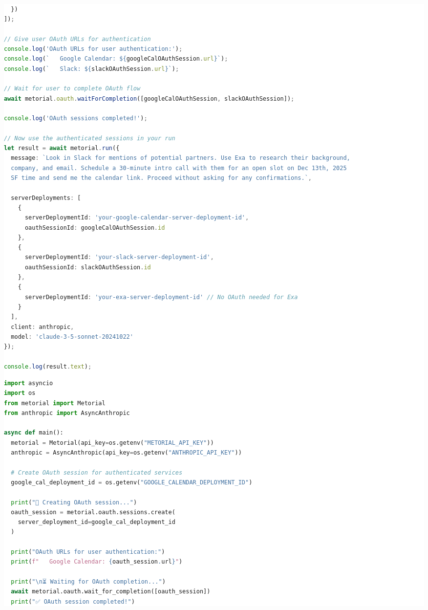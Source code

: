 ```typescript
  })
]);

// Give user OAuth URLs for authentication
console.log('OAuth URLs for user authentication:');
console.log(`   Google Calendar: ${googleCalOAuthSession.url}`);
console.log(`   Slack: ${slackOAuthSession.url}`);

// Wait for user to complete OAuth flow
await metorial.oauth.waitForCompletion([googleCalOAuthSession, slackOAuthSession]);

console.log('OAuth sessions completed!');

// Now use the authenticated sessions in your run
let result = await metorial.run({
  message: `Look in Slack for mentions of potential partners. Use Exa to research their background, 
  company, and email. Schedule a 30-minute intro call with them for an open slot on Dec 13th, 2025 
  SF time and send me the calendar link. Proceed without asking for any confirmations.`,

  serverDeployments: [
    { 
      serverDeploymentId: 'your-google-calendar-server-deployment-id', 
      oauthSessionId: googleCalOAuthSession.id 
    },
    { 
      serverDeploymentId: 'your-slack-server-deployment-id', 
      oauthSessionId: slackOAuthSession.id 
    },
    { 
      serverDeploymentId: 'your-exa-server-deployment-id' // No OAuth needed for Exa
    }
  ],
  client: anthropic,
  model: 'claude-3-5-sonnet-20241022'
});

console.log(result.text);
```

```python
import asyncio
import os
from metorial import Metorial
from anthropic import AsyncAnthropic

async def main():
  metorial = Metorial(api_key=os.getenv("METORIAL_API_KEY"))
  anthropic = AsyncAnthropic(api_key=os.getenv("ANTHROPIC_API_KEY"))

  # Create OAuth session for authenticated services
  google_cal_deployment_id = os.getenv("GOOGLE_CALENDAR_DEPLOYMENT_ID")
  
  print("🔗 Creating OAuth session...")
  oauth_session = metorial.oauth.sessions.create(
    server_deployment_id=google_cal_deployment_id
  )

  print("OAuth URLs for user authentication:")
  print(f"   Google Calendar: {oauth_session.url}")

  print("\n⏳ Waiting for OAuth completion...")
  await metorial.oauth.wait_for_completion([oauth_session])
  print("✅ OAuth session completed!")
```